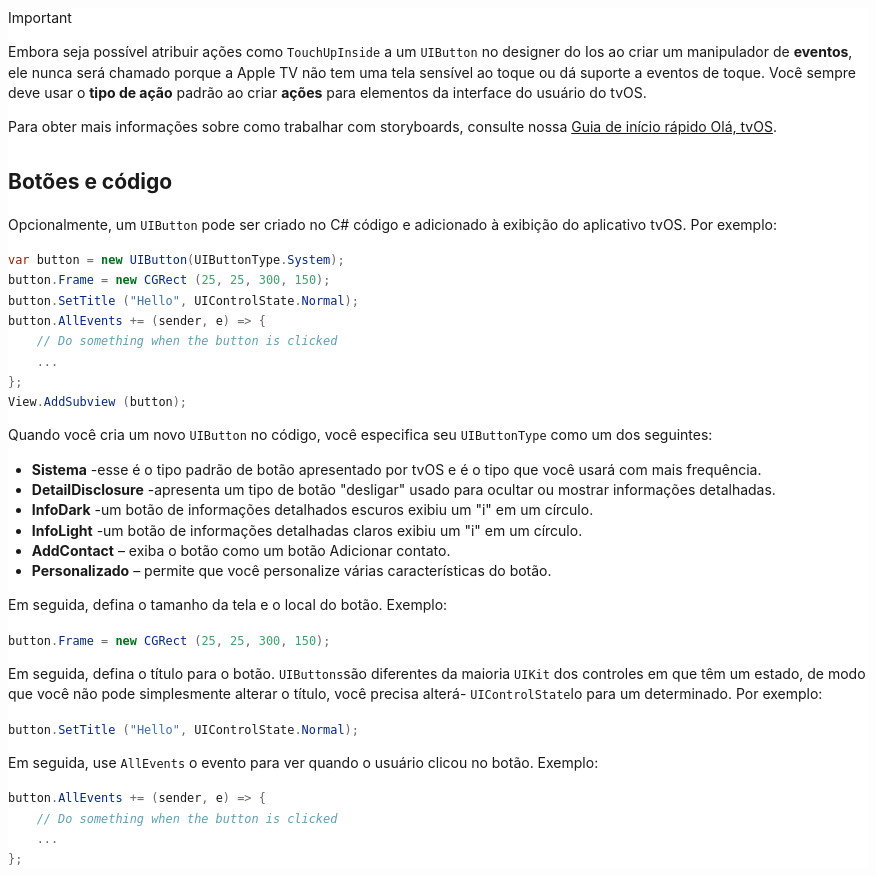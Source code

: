 > [!IMPORTANT]
> Embora seja possível atribuir ações como `TouchUpInside` a um `UIButton` no designer do Ios ao criar um manipulador de **eventos**, ele nunca será chamado porque a Apple TV não tem uma tela sensível ao toque ou dá suporte a eventos de toque. Você sempre deve usar o **tipo de ação** padrão ao criar **ações** para elementos da interface do usuário do tvOS.

Para obter mais informações sobre como trabalhar com storyboards, consulte nossa [Guia de início rápido Olá, tvOS](~/ios/tvos/get-started/hello-tvos.md).

<a name="Buttons-and-Code" />

## <a name="buttons-and-code"></a>Botões e código

Opcionalmente, um `UIButton` pode ser criado no C# código e adicionado à exibição do aplicativo tvOS. Por exemplo:

```csharp
var button = new UIButton(UIButtonType.System);
button.Frame = new CGRect (25, 25, 300, 150);
button.SetTitle ("Hello", UIControlState.Normal);
button.AllEvents += (sender, e) => {
    // Do something when the button is clicked
    ...
};
View.AddSubview (button);
```

Quando você cria um novo `UIButton` no código, você especifica seu `UIButtonType` como um dos seguintes:

- **Sistema** -esse é o tipo padrão de botão apresentado por tvOS e é o tipo que você usará com mais frequência.
- **DetailDisclosure** -apresenta um tipo de botão "desligar" usado para ocultar ou mostrar informações detalhadas.
- **InfoDark** -um botão de informações detalhados escuros exibiu um "i" em um círculo.
- **InfoLight** -um botão de informações detalhadas claros exibiu um "i" em um círculo.
- **AddContact** – exiba o botão como um botão Adicionar contato.
- **Personalizado** – permite que você personalize várias características do botão.

Em seguida, defina o tamanho da tela e o local do botão. Exemplo:

```csharp
button.Frame = new CGRect (25, 25, 300, 150);
```

Em seguida, defina o título para o botão. `UIButtons`são diferentes da maioria `UIKit` dos controles em que têm um estado, de modo que você não pode simplesmente alterar o título, você precisa alterá- `UIControlState`lo para um determinado. Por exemplo:

```csharp
button.SetTitle ("Hello", UIControlState.Normal);
```

Em seguida, use `AllEvents` o evento para ver quando o usuário clicou no botão. Exemplo:

```csharp
button.AllEvents += (sender, e) => {
    // Do something when the button is clicked
    ...
};
```
